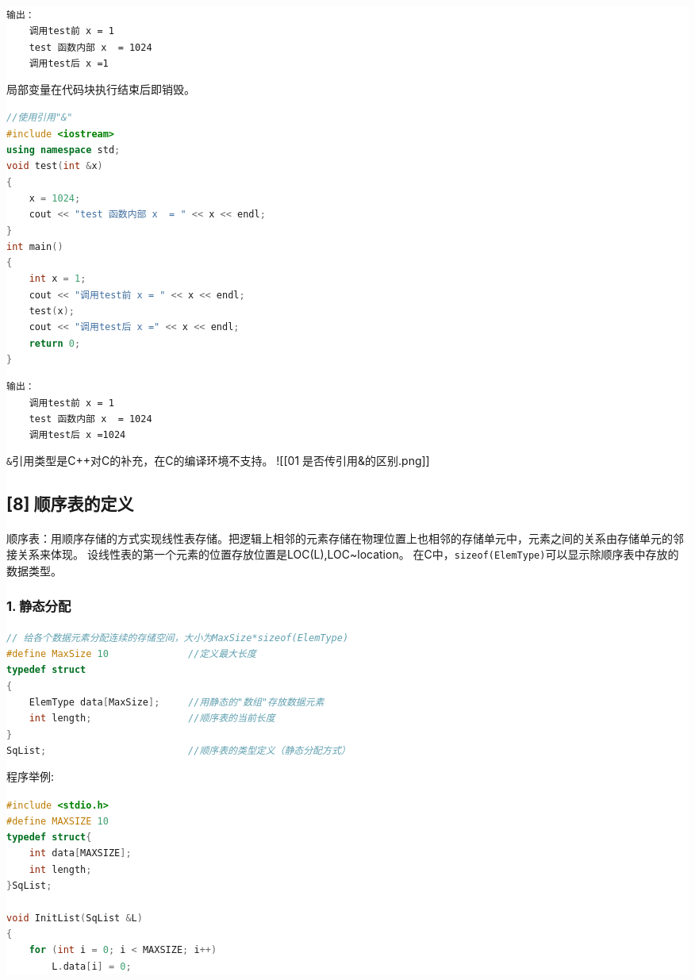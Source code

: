 ```txt
输出：
    调用test前 x = 1
    test 函数内部 x  = 1024
    调用test后 x =1
```

局部变量在代码块执行结束后即销毁。
```cpp
//使用引用"&"
#include <iostream>
using namespace std;
void test(int &x)
{
    x = 1024;
    cout << "test 函数内部 x  = " << x << endl;
}
int main()
{
    int x = 1;
    cout << "调用test前 x = " << x << endl;
    test(x);
    cout << "调用test后 x =" << x << endl;
    return 0;
}
```

```txt
输出：
    调用test前 x = 1
    test 函数内部 x  = 1024
    调用test后 x =1024
```

`&`引用类型是C++对C的补充，在C的编译环境不支持。
![[01 是否传引用&的区别.png]]
## [8]       顺序表的定义
顺序表：用顺序存储的方式实现线性表存储。把逻辑上相邻的元素存储在物理位置上也相邻的存储单元中，元素之间的关系由存储单元的邻接关系来体现。
设线性表的第一个元素的位置存放位置是LOC(L),LOC~location。
在C中，`sizeof(ElemType)`可以显示除顺序表中存放的数据类型。
### 1. 静态分配
```c
// 给各个数据元素分配连续的存储空间，大小为MaxSize*sizeof(ElemType)
#define MaxSize 10              //定义最大长度
typedef struct
{
    ElemType data[MaxSize];     //用静态的"数组"存放数据元素
    int length;                 //顺序表的当前长度
}
SqList;                         //顺序表的类型定义（静态分配方式）
```
程序举例:
```cpp
#include <stdio.h>
#define MAXSIZE 10
typedef struct{   
    int data[MAXSIZE];
    int length;
}SqList;

void InitList(SqList &L)
{
    for (int i = 0; i < MAXSIZE; i++)
        L.data[i] = 0;
```